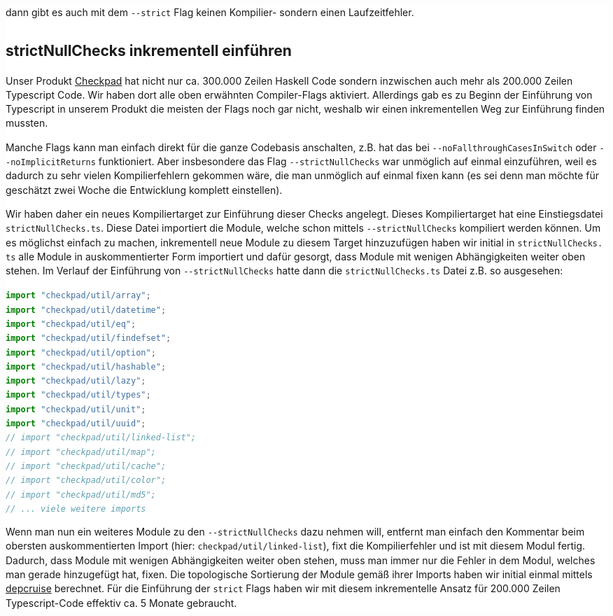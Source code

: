 dann gibt es auch mit dem `--strict` Flag keinen Kompilier- sondern einen Laufzeitfehler.

## strictNullChecks inkrementell einführen ##

Unser Produkt [Checkpad](https://checkpad.de) hat nicht nur ca. 300.000 Zeilen Haskell Code
sondern inzwischen auch mehr als 200.000 Zeilen
Typescript Code. Wir haben dort alle oben erwähnten Compiler-Flags aktiviert. Allerdings
gab es zu Beginn der Einführung von Typescript in unserem Produkt die meisten der Flags noch gar
nicht, weshalb wir einen inkrementellen Weg zur Einführung finden mussten.

Manche Flags kann man einfach direkt für die ganze Codebasis anschalten, z.B. hat das
bei `--noFallthroughCasesInSwitch` oder `--noImplicitReturns` funktioniert. Aber insbesondere
das Flag `--strictNullChecks` war unmöglich auf einmal einzuführen, weil es dadurch
zu sehr vielen Kompilierfehlern gekommen wäre, die man unmöglich auf einmal fixen kann
(es sei denn man möchte für geschätzt zwei Woche die Entwicklung komplett einstellen).

Wir haben daher ein neues Kompiliertarget zur Einführung dieser Checks angelegt. Dieses
Kompiliertarget hat eine Einstiegsdatei `strictNullChecks.ts`. Diese Datei importiert
die Module, welche schon mittels `--strictNullChecks` kompiliert werden können. Um
es möglichst einfach zu machen, inkrementell neue Module zu diesem Target hinzuzufügen
haben wir initial in `strictNullChecks.ts` alle Module in auskommentierter Form importiert
und dafür gesorgt, dass Module mit wenigen Abhängigkeiten weiter oben stehen. Im Verlauf
der Einführung von `--strictNullChecks` hatte dann die `strictNullChecks.ts` Datei z.B.
so ausgesehen:

``` typescript
import "checkpad/util/array";
import "checkpad/util/datetime";
import "checkpad/util/eq";
import "checkpad/util/findefset";
import "checkpad/util/option";
import "checkpad/util/hashable";
import "checkpad/util/lazy";
import "checkpad/util/types";
import "checkpad/util/unit";
import "checkpad/util/uuid";
// import "checkpad/util/linked-list";
// import "checkpad/util/map";
// import "checkpad/util/cache";
// import "checkpad/util/color";
// import "checkpad/util/md5";
// ... viele weitere imports
```

Wenn man nun ein weiteres Module zu den `--strictNullChecks` dazu nehmen will, entfernt
man einfach den Kommentar beim obersten auskommentierten Import
(hier: `checkpad/util/linked-list`), fixt die Kompilierfehler
und ist mit diesem Modul fertig. Dadurch, dass Module mit wenigen Abhängigkeiten weiter oben
stehen, muss man immer nur die Fehler in dem Modul, welches man gerade hinzugefügt hat, fixen.
Die topologische Sortierung der Module gemäß ihrer Imports haben wir initial einmal mittels
[depcruise](https://github.com/sverweij/dependency-cruiser) berechnet. Für die
Einführung der `strict` Flags haben wir mit diesem inkrementelle Ansatz für 200.000 Zeilen
Typescript-Code effektiv ca. 5 Monate gebraucht.
